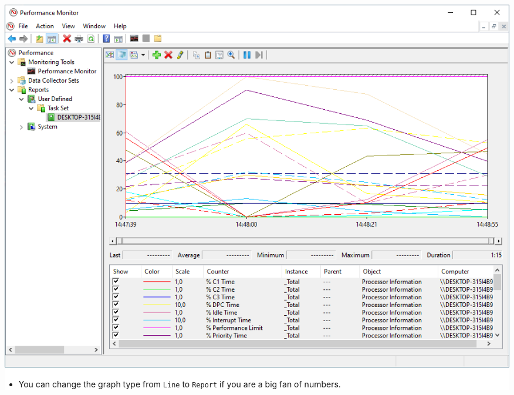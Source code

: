   ![Windows Performance Monitor](./img/biti-ipm-compute-windows-perfmon-9.png)
- You can change the graph type from `Line` to `Report` if you are a big fan of numbers.
